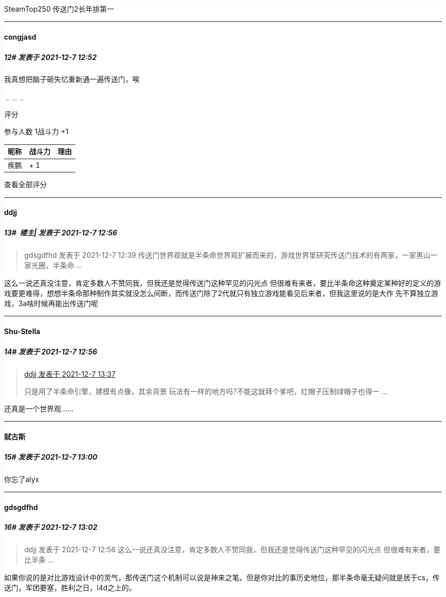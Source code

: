 SteamTop250 传送门2长年排第一

*****

####  congjasd  
##### 12#       发表于 2021-12-7 12:52

我真想把脑子砸失忆重新通一遍传送门，唉

﹍﹍﹍

评分

 参与人数 1战斗力 +1

|昵称|战斗力|理由|
|----|---|---|
| 疾鹏| + 1||

查看全部评分

*****

####  ddjj  
##### 13#         楼主| 发表于 2021-12-7 12:56

<blockquote>gdsgdfhd 发表于 2021-12-7 12:39
传送门世界观就是半条命世界观扩展而来的，游戏世界里研究传送门技术的有两家，一家黑山一家光圈，半条命 ...</blockquote>
这么一说还真没注意，肯定多数人不赞同我，但我还是觉得传送门这种罕见的闪光点 但很难有来者，要比半条命这种奠定某种好的定义的游戏要更难得，想想半条命那种制作其实就没怎么间断，而传送门除了2代就只有独立游戏能看见后来者，但我这里说的是大作 先不算独立游戏，3a啥时候再能出传送门呢

*****

####  Shu-Stella  
##### 14#       发表于 2021-12-7 12:56

<blockquote><a href="httphttps://bbs.saraba1st.com/2b/forum.php?mod=redirect&amp;goto=findpost&amp;pid=53839539&amp;ptid=2041226" target="_blank">ddjj 发表于 2021-12-7 13:37</a>

只是用了半条命引擎，建模有点像，其余背景 玩法有一样的地方吗?不能这就拜个爹吧，红帽子压制绿帽子也得一 ...</blockquote>
还真是一个世界观......

*****

####  弑古斯  
##### 15#       发表于 2021-12-7 13:00

你忘了alyx

*****

####  gdsgdfhd  
##### 16#       发表于 2021-12-7 13:02

<blockquote>ddjj 发表于 2021-12-7 12:56
这么一说还真没注意，肯定多数人不赞同我，但我还是觉得传送门这种罕见的闪光点 但很难有来者，要比半条 ...</blockquote>
如果你说的是对比游戏设计中的灵气，那传送门这个机制可以说是神来之笔。但是你对比的事历史地位，那半条命毫无疑问就是居于cs，传送门，军团要塞，胜利之日，l4d之上的。
